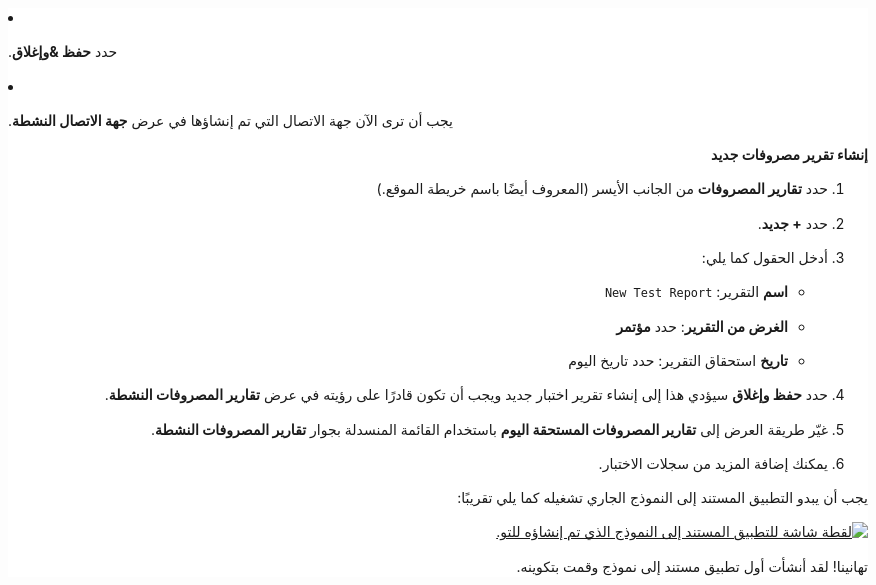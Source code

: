 <li>
<p dir="rtl">حدد <strong>حفظ &amp;وإغلاق</strong>.</p>
</li>
<li>
<p dir="rtl">يجب أن ترى الآن جهة الاتصال التي تم إنشاؤها في عرض <strong>جهة الاتصال النشطة</strong>.</p>
</li>
</ol>
<p dir="rtl"><strong>إنشاء تقرير مصروفات جديد</strong></p>
<ol dir="rtl">
<li>
<p dir="rtl">حدد <strong>تقارير المصروفات</strong> من الجانب الأيسر (المعروف أيضًا باسم خريطة الموقع.)</p>
</li>
<li>
<p dir="rtl">حدد <strong>+ جديد</strong>.</p>
</li>
<li>
<p dir="rtl">أدخل الحقول كما يلي:</p>
<ul dir="rtl">
<li>
<p dir="rtl"><strong>اسم</strong> التقرير: <code>New Test Report</code></p>
</li>
<li>
<p dir="rtl"><strong>الغرض من التقرير</strong>: حدد <strong>مؤتمر</strong></p>
</li>
<li>
<p dir="rtl"><strong>تاريخ</strong> استحقاق التقرير: حدد تاريخ اليوم</p>
</li>
</ul>
</li>
<li>
<p dir="rtl">حدد <strong>حفظ وإغلاق</strong> سيؤدي هذا إلى إنشاء تقرير اختبار جديد ويجب أن تكون قادرًا على رؤيته في عرض <strong>تقارير المصروفات النشطة</strong>.</p>
</li>
<li>
<p dir="rtl">غيّر طريقة العرض إلى <strong>تقارير المصروفات المستحقة اليوم</strong> باستخدام القائمة المنسدلة بجوار <strong>تقارير المصروفات النشطة</strong>.</p>
</li>
<li>
<p dir="rtl">يمكنك إضافة المزيد من سجلات الاختبار.</p>
</li>
</ol>
<p dir="rtl">يجب أن يبدو التطبيق المستند إلى النموذج الجاري تشغيله كما يلي تقريبًا:</p>
<p dir="rtl"><a target="_blank" rel="noopener noreferrer" href="/MicrosoftLearning/PL-900-Microsoft-Power-Platform-Fundamentals.ar-sa/blob/main/Instructions/Labs/media/lab-3-create-a-model-app-01.png"><img src="/MicrosoftLearning/PL-900-Microsoft-Power-Platform-Fundamentals.ar-sa/raw/main/Instructions/Labs/media/lab-3-create-a-model-app-01.png" alt="لقطة شاشة للتطبيق المستند إلى النموذج الذي تم إنشاؤه للتو." style="max-width: 100%;"></a></p>
<p dir="rtl">تهانينا! لقد أنشأت أول تطبيق مستند إلى نموذج وقمت بتكوينه.</p>
</article></div>
